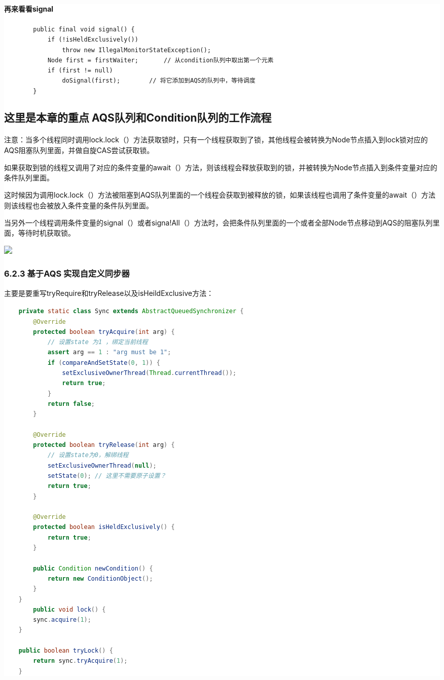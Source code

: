 #### 再来看看signal

```
        public final void signal() {
            if (!isHeldExclusively())
                throw new IllegalMonitorStateException();
            Node first = firstWaiter;		// 从condition队列中取出第一个元素
            if (first != null)
                doSignal(first);		// 将它添加到AQS的队列中，等待调度
        }
```

## 这里是本章的重点 AQS队列和Condition队列的工作流程	



注意：当多个线程同时调用lock.lock（）方法获取锁时，只有一个线程获取到了锁，其他线程会被转换为Node节点插入到lock锁对应的AQS阻塞队列里面，并做自旋CAS尝试获取锁。

如果获取到锁的线程又调用了对应的条件变量的await（）方法，则该线程会释放获取到的锁，并被转换为Node节点插入到条件变量对应的条件队列里面。

这时候因为调用lock.lock（）方法被阻塞到AQS队列里面的一个线程会获取到被释放的锁，如果该线程也调用了条件变量的await（）方法则该线程也会被放入条件变量的条件队列里面。

当另外一个线程调用条件变量的signal（）或者signa!All（）方法时，会把条件队列里面的一个或者全部Node节点移动到AQS的阻塞队列里面，等待时机获取锁。

![](https://pic.downk.cc/item/5e644e2498271cb2b83c9428.jpg)

### 6.2.3 基于AQS 实现自定义同步器

主要是要重写tryRequire和tryRelease以及isHeildExclusive方法：

```java
    private static class Sync extends AbstractQueuedSynchronizer {
        @Override
        protected boolean tryAcquire(int arg) {
            // 设置state 为1 ，绑定当前线程
            assert arg == 1 : "arg must be 1";
            if (compareAndSetState(0, 1)) {
                setExclusiveOwnerThread(Thread.currentThread());
                return true;
            }
            return false;
        }

        @Override
        protected boolean tryRelease(int arg) {
            // 设置state为0，解绑线程
            setExclusiveOwnerThread(null);
            setState(0); // 这里不需要原子设置？
            return true;
        }

        @Override
        protected boolean isHeldExclusively() {
            return true;
        }

        public Condition newCondition() {
            return new ConditionObject();
        }
    }
        public void lock() {
        sync.acquire(1);
    }

    public boolean tryLock() {
        return sync.tryAcquire(1);
    }
```